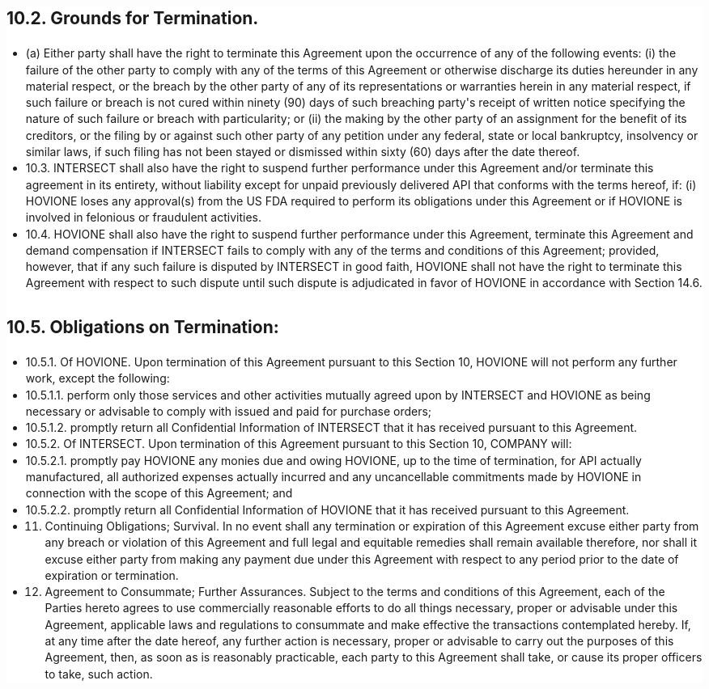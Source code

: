 ## 10.2. Grounds for Termination.

- (a) Either party shall have the right to terminate this Agreement upon the occurrence of any of the following events: (i) the failure of the other party to comply with any of the terms of this Agreement or otherwise discharge its duties hereunder in any material respect, or the breach by the other party of any of its representations or warranties herein in any material respect, if such failure or breach is not cured within ninety (90) days of such breaching party's receipt of written notice specifying the nature of such failure or breach with particularity; or (ii) the making by the other party of an assignment for the benefit of its creditors, or the filing by or against such other party of any petition under any federal, state or local bankruptcy, insolvency or similar laws, if such filing has not been stayed or dismissed within sixty (60) days after the date thereof.
- 10.3. INTERSECT shall also have the right to suspend further performance under this Agreement and/or terminate this agreement in its entirety, without liability except for unpaid previously delivered API that conforms with the terms hereof, if: (i) HOVIONE loses any approval(s) from the US FDA required to perform its obligations under this Agreement or if HOVIONE is involved in felonious or fraudulent activities.
- 10.4. HOVIONE shall also have the right to suspend further performance under this Agreement, terminate this Agreement and demand compensation if INTERSECT fails to comply with any of the terms and conditions of this Agreement; provided, however, that if any such failure is disputed by INTERSECT in good faith, HOVIONE shall not have the right to terminate this Agreement with respect to such dispute until such dispute is adjudicated in favor of HOVIONE in accordance with Section 14.6.

## 10.5. Obligations on Termination:

- 10.5.1. Of HOVIONE. Upon termination of this Agreement pursuant to this Section 10, HOVIONE will not perform any further work, except the following:
- 10.5.1.1. perform only those services and other activities mutually agreed upon by INTERSECT and HOVIONE as being necessary or advisable to comply with issued and paid for purchase orders;
- 10.5.1.2. promptly return all Confidential Information of INTERSECT that it has received pursuant to this Agreement.
- 10.5.2. Of INTERSECT. Upon termination of this Agreement pursuant to this Section 10, COMPANY will:
- 10.5.2.1. promptly pay HOVIONE any monies due and owing HOVIONE, up to the time of termination, for API actually manufactured, all authorized expenses actually incurred and any uncancellable commitments made by HOVIONE in connection with the scope of this Agreement; and
- 10.5.2.2. promptly return all Confidential Information of HOVIONE that it has received pursuant to this Agreement.
- 11. Continuing Obligations; Survival. In no event shall any termination or expiration of this Agreement excuse either party from any breach or violation of this Agreement and full legal and equitable remedies shall remain available therefore, nor shall it excuse either party from making any payment due under this Agreement with respect to any period prior to the date of expiration or termination.
- 12. Agreement to Consummate; Further Assurances. Subject to the terms and conditions of this Agreement, each of the Parties hereto agrees to use commercially reasonable efforts to do all things necessary, proper or advisable under this Agreement, applicable laws and regulations to consummate and make effective the transactions contemplated hereby. If, at any time after the date hereof, any further action is necessary, proper or advisable to carry out the purposes of this Agreement, then, as soon as is reasonably practicable, each party to this Agreement shall take, or cause its proper officers to take, such action.
